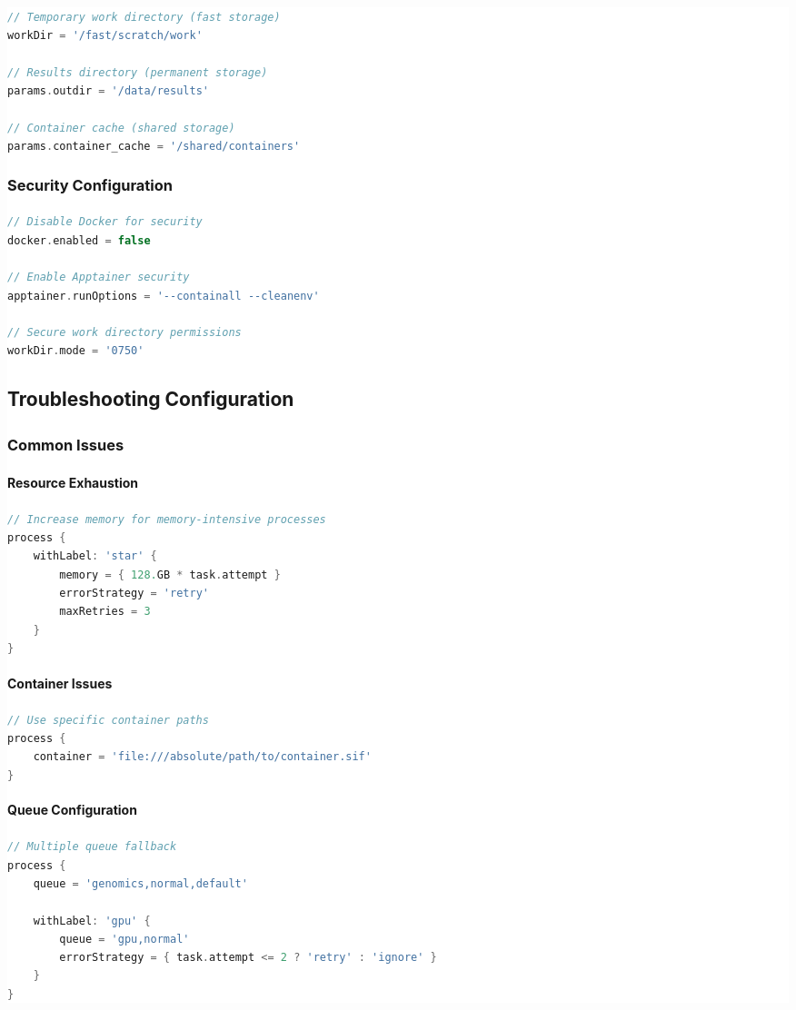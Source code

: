 ```groovy
// Temporary work directory (fast storage)
workDir = '/fast/scratch/work'

// Results directory (permanent storage)  
params.outdir = '/data/results'

// Container cache (shared storage)
params.container_cache = '/shared/containers'
```

### Security Configuration

```groovy
// Disable Docker for security
docker.enabled = false

// Enable Apptainer security
apptainer.runOptions = '--containall --cleanenv'

// Secure work directory permissions
workDir.mode = '0750'
```

## Troubleshooting Configuration

### Common Issues

#### Resource Exhaustion
```groovy
// Increase memory for memory-intensive processes
process {
    withLabel: 'star' {
        memory = { 128.GB * task.attempt }
        errorStrategy = 'retry'
        maxRetries = 3
    }
}
```

#### Container Issues
```groovy  
// Use specific container paths
process {
    container = 'file:///absolute/path/to/container.sif'
}
```

#### Queue Configuration
```groovy
// Multiple queue fallback
process {
    queue = 'genomics,normal,default'
    
    withLabel: 'gpu' {
        queue = 'gpu,normal'
        errorStrategy = { task.attempt <= 2 ? 'retry' : 'ignore' }
    }
}
```
